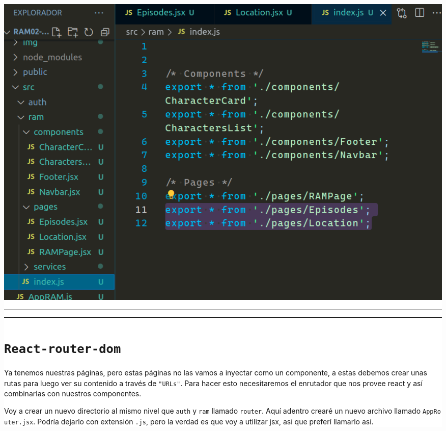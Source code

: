 ![Context](./img/tuto-img-3.png)

---

---

# `React-router-dom`

<a id="item3"></a>

Ya tenemos nuestras páginas, pero estas páginas no las vamos a inyectar como un componente, a estas debemos crear unas rutas para luego ver su contenido a través de `"URLs"`. Para hacer esto necesitaremos el enrutador que nos provee react y así combinarlas con nuestros componentes.

Voy a crear un nuevo directorio al mismo nivel que `auth` y `ram` llamado `router`. Aquí adentro crearé un nuevo archivo llamado `AppRouter.jsx`. Podría dejarlo con extensión `.js`, pero la verdad es que voy a utilizar jsx, así que preferí llamarlo así.
